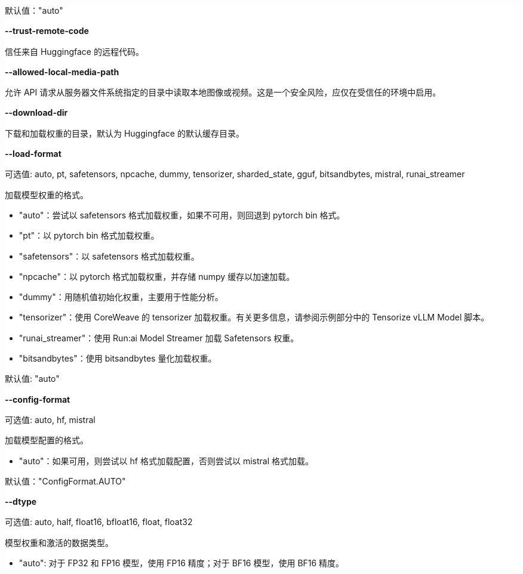 默认值："auto"


**--trust-remote-code**  

信任来自 Huggingface 的远程代码。


**--allowed-local-media-path**  

允许 API 请求从服务器文件系统指定的目录中读取本地图像或视频。这是一个安全风险，应仅在受信任的环境中启用。


**--download-dir**  

下载和加载权重的目录，默认为 Huggingface 的默认缓存目录。


**--load-format**  

可选值: auto, pt, safetensors, npcache, dummy, tensorizer, sharded_state, gguf, bitsandbytes, mistral, runai_streamer


加载模型权重的格式。

* "auto"：尝试以 safetensors 格式加载权重，如果不可用，则回退到 pytorch bin 格式。

* "pt"：以 pytorch bin 格式加载权重。

* "safetensors"：以 safetensors 格式加载权重。

* "npcache"：以 pytorch 格式加载权重，并存储 numpy 缓存以加速加载。

* "dummy"：用随机值初始化权重，主要用于性能分析。

* "tensorizer"：使用 CoreWeave 的 tensorizer 加载权重。有关更多信息，请参阅示例部分中的 Tensorize vLLM Model 脚本。

* "runai_streamer"：使用 Run:ai Model Streamer 加载 Safetensors 权重。

* "bitsandbytes"：使用 bitsandbytes 量化加载权重。


默认值: "auto"


**--config-format**  

可选值: auto, hf, mistral


加载模型配置的格式。


* "auto"：如果可用，则尝试以 hf 格式加载配置，否则尝试以 mistral 格式加载。


默认值："ConfigFormat.AUTO"


**--dtype**  

可选值: auto, half, float16, bfloat16, float, float32


模型权重和激活的数据类型。

* "auto": 对于 FP32 和 FP16 模型，使用 FP16 精度；对于 BF16 模型，使用 BF16 精度。
